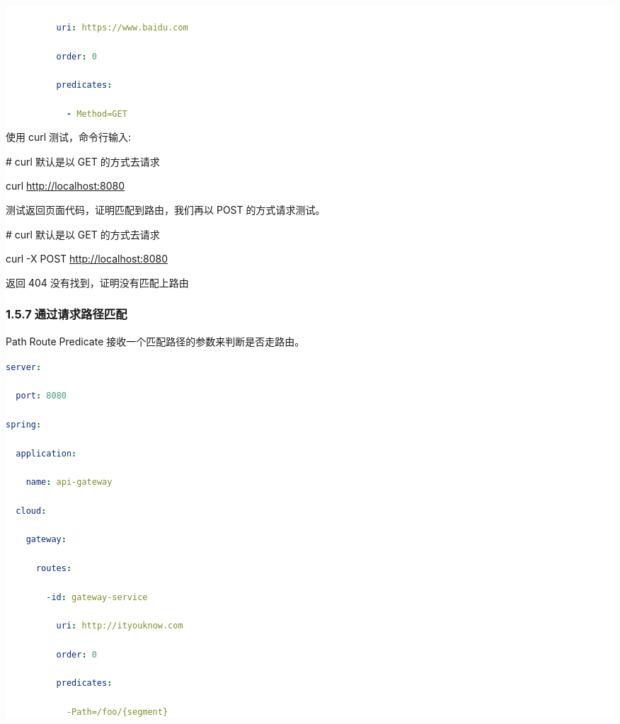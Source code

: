 ```yaml

          uri: https://www.baidu.com

          order: 0

          predicates:

            - Method=GET
```

使用 curl 测试，命令行输入:

\# curl 默认是以 GET 的方式去请求

curl [http://localhost:8080](http://localhost:8080/)

测试返回页面代码，证明匹配到路由，我们再以 POST 的方式请求测试。

\# curl 默认是以 GET 的方式去请求

curl -X POST [http://localhost:8080](http://localhost:8080/)

返回 404 没有找到，证明没有匹配上路由

### **1.5.7** 通过请求路径匹配

Path Route Predicate 接收一个匹配路径的参数来判断是否走路由。

```yaml
server:

  port: 8080

spring:

  application:

    name: api-gateway

  cloud:

    gateway:

      routes:

        -id: gateway-service

          uri: http://ityouknow.com

          order: 0

          predicates:

            -Path=/foo/{segment}
```
